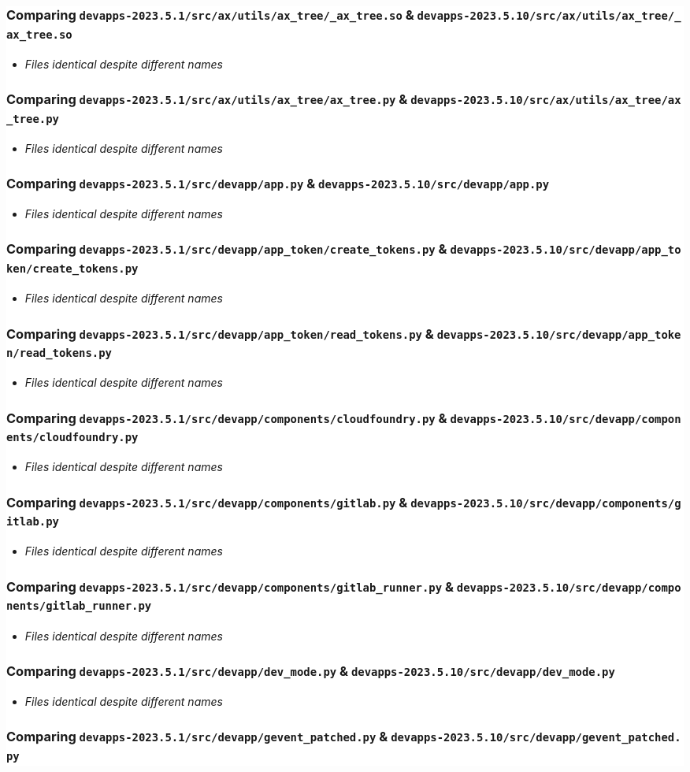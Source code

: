 ### Comparing `devapps-2023.5.1/src/ax/utils/ax_tree/_ax_tree.so` & `devapps-2023.5.10/src/ax/utils/ax_tree/_ax_tree.so`

 * *Files identical despite different names*

### Comparing `devapps-2023.5.1/src/ax/utils/ax_tree/ax_tree.py` & `devapps-2023.5.10/src/ax/utils/ax_tree/ax_tree.py`

 * *Files identical despite different names*

### Comparing `devapps-2023.5.1/src/devapp/app.py` & `devapps-2023.5.10/src/devapp/app.py`

 * *Files identical despite different names*

### Comparing `devapps-2023.5.1/src/devapp/app_token/create_tokens.py` & `devapps-2023.5.10/src/devapp/app_token/create_tokens.py`

 * *Files identical despite different names*

### Comparing `devapps-2023.5.1/src/devapp/app_token/read_tokens.py` & `devapps-2023.5.10/src/devapp/app_token/read_tokens.py`

 * *Files identical despite different names*

### Comparing `devapps-2023.5.1/src/devapp/components/cloudfoundry.py` & `devapps-2023.5.10/src/devapp/components/cloudfoundry.py`

 * *Files identical despite different names*

### Comparing `devapps-2023.5.1/src/devapp/components/gitlab.py` & `devapps-2023.5.10/src/devapp/components/gitlab.py`

 * *Files identical despite different names*

### Comparing `devapps-2023.5.1/src/devapp/components/gitlab_runner.py` & `devapps-2023.5.10/src/devapp/components/gitlab_runner.py`

 * *Files identical despite different names*

### Comparing `devapps-2023.5.1/src/devapp/dev_mode.py` & `devapps-2023.5.10/src/devapp/dev_mode.py`

 * *Files identical despite different names*

### Comparing `devapps-2023.5.1/src/devapp/gevent_patched.py` & `devapps-2023.5.10/src/devapp/gevent_patched.py`
